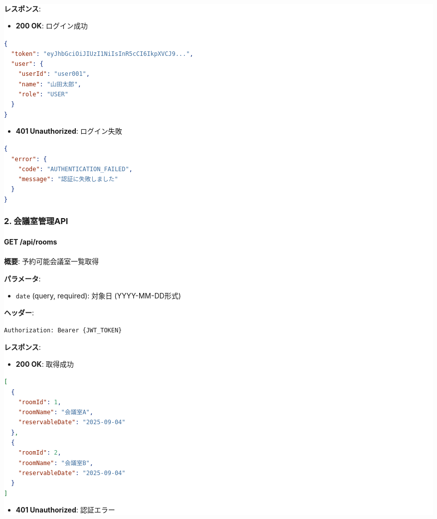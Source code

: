 **レスポンス**:
- **200 OK**: ログイン成功
```json
{
  "token": "eyJhbGciOiJIUzI1NiIsInR5cCI6IkpXVCJ9...",
  "user": {
    "userId": "user001",
    "name": "山田太郎",
    "role": "USER"
  }
}
```

- **401 Unauthorized**: ログイン失敗
```json
{
  "error": {
    "code": "AUTHENTICATION_FAILED",
    "message": "認証に失敗しました"
  }
}
```

### 2. 会議室管理API

#### GET /api/rooms
**概要**: 予約可能会議室一覧取得

**パラメータ**:
- `date` (query, required): 対象日 (YYYY-MM-DD形式)

**ヘッダー**:
```
Authorization: Bearer {JWT_TOKEN}
```

**レスポンス**:
- **200 OK**: 取得成功
```json
[
  {
    "roomId": 1,
    "roomName": "会議室A",
    "reservableDate": "2025-09-04"
  },
  {
    "roomId": 2,
    "roomName": "会議室B",
    "reservableDate": "2025-09-04"
  }
]
```

- **401 Unauthorized**: 認証エラー
